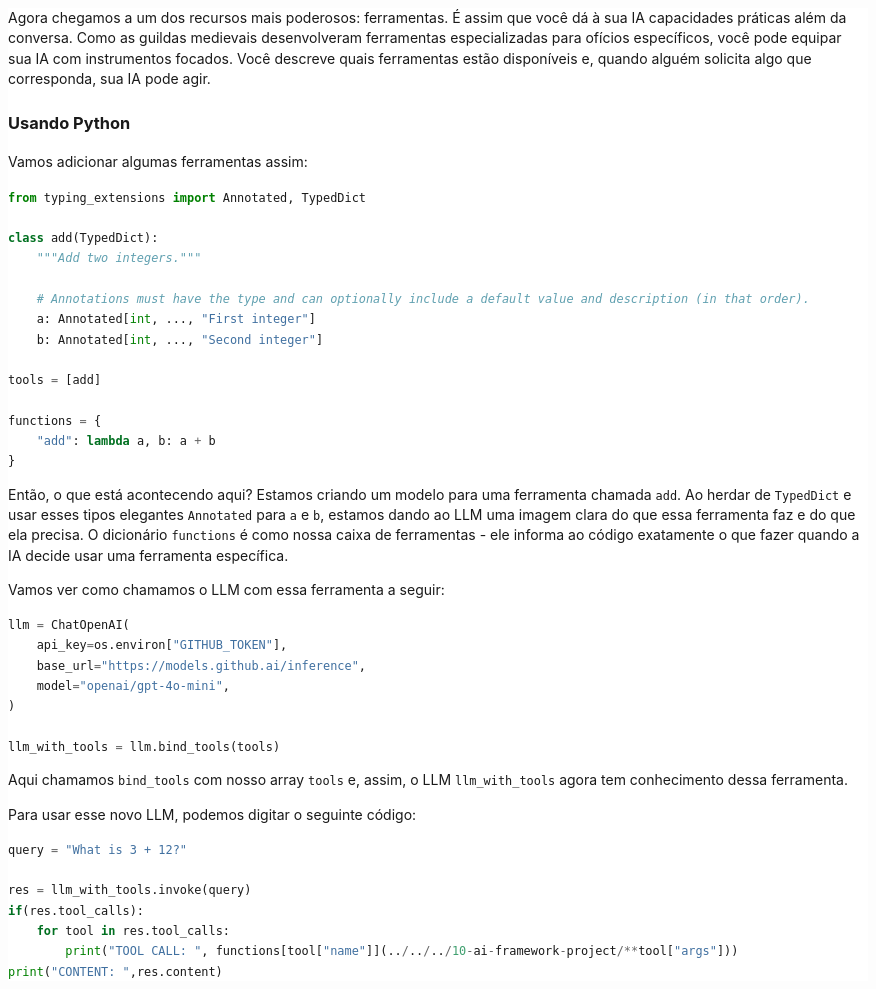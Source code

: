 Agora chegamos a um dos recursos mais poderosos: ferramentas. É assim que você dá à sua IA capacidades práticas além da conversa. Como as guildas medievais desenvolveram ferramentas especializadas para ofícios específicos, você pode equipar sua IA com instrumentos focados. Você descreve quais ferramentas estão disponíveis e, quando alguém solicita algo que corresponda, sua IA pode agir.

### Usando Python

Vamos adicionar algumas ferramentas assim:

```python
from typing_extensions import Annotated, TypedDict

class add(TypedDict):
    """Add two integers."""

    # Annotations must have the type and can optionally include a default value and description (in that order).
    a: Annotated[int, ..., "First integer"]
    b: Annotated[int, ..., "Second integer"]

tools = [add]

functions = {
    "add": lambda a, b: a + b
}
```

Então, o que está acontecendo aqui? Estamos criando um modelo para uma ferramenta chamada `add`. Ao herdar de `TypedDict` e usar esses tipos elegantes `Annotated` para `a` e `b`, estamos dando ao LLM uma imagem clara do que essa ferramenta faz e do que ela precisa. O dicionário `functions` é como nossa caixa de ferramentas - ele informa ao código exatamente o que fazer quando a IA decide usar uma ferramenta específica.

Vamos ver como chamamos o LLM com essa ferramenta a seguir:

```python
llm = ChatOpenAI(
    api_key=os.environ["GITHUB_TOKEN"],
    base_url="https://models.github.ai/inference",
    model="openai/gpt-4o-mini",
)

llm_with_tools = llm.bind_tools(tools)
```

Aqui chamamos `bind_tools` com nosso array `tools` e, assim, o LLM `llm_with_tools` agora tem conhecimento dessa ferramenta.

Para usar esse novo LLM, podemos digitar o seguinte código:

```python
query = "What is 3 + 12?"

res = llm_with_tools.invoke(query)
if(res.tool_calls):
    for tool in res.tool_calls:
        print("TOOL CALL: ", functions[tool["name"]](../../../10-ai-framework-project/**tool["args"]))
print("CONTENT: ",res.content)
```
